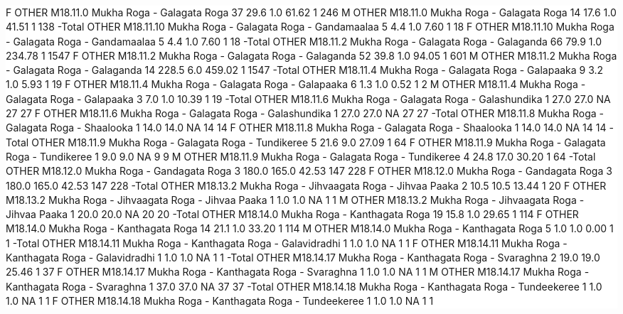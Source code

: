 F        OTHER   M18.11.0   Mukha Roga - Galagata Roga                                         37    29.6      1.0    61.62     1    246
M        OTHER   M18.11.0   Mukha Roga - Galagata Roga                                         14    17.6      1.0    41.51     1    138
-Total   OTHER   M18.11.10   Mukha Roga - Galagata Roga - Gandamaalaa                           5     4.4      1.0     7.60     1     18
F        OTHER   M18.11.10   Mukha Roga - Galagata Roga - Gandamaalaa                           5     4.4      1.0     7.60     1     18
-Total   OTHER   M18.11.2   Mukha Roga - Galagata Roga - Galaganda                             66    79.9      1.0   234.78     1   1547
F        OTHER   M18.11.2   Mukha Roga - Galagata Roga - Galaganda                             52    39.8      1.0    94.05     1    601
M        OTHER   M18.11.2   Mukha Roga - Galagata Roga - Galaganda                             14   228.5      6.0   459.02     1   1547
-Total   OTHER   M18.11.4   Mukha Roga - Galagata Roga - Galapaaka                              9     3.2      1.0     5.93     1     19
F        OTHER   M18.11.4   Mukha Roga - Galagata Roga - Galapaaka                              6     1.3      1.0     0.52     1      2
M        OTHER   M18.11.4   Mukha Roga - Galagata Roga - Galapaaka                              3     7.0      1.0    10.39     1     19
-Total   OTHER   M18.11.6   Mukha Roga - Galagata Roga - Galashundika                           1    27.0     27.0       NA    27     27
F        OTHER   M18.11.6   Mukha Roga - Galagata Roga - Galashundika                           1    27.0     27.0       NA    27     27
-Total   OTHER   M18.11.8   Mukha Roga - Galagata Roga - Shaalooka                              1    14.0     14.0       NA    14     14
F        OTHER   M18.11.8   Mukha Roga - Galagata Roga - Shaalooka                              1    14.0     14.0       NA    14     14
-Total   OTHER   M18.11.9   Mukha Roga - Galagata Roga - Tundikeree                             5    21.6      9.0    27.09     1     64
F        OTHER   M18.11.9   Mukha Roga - Galagata Roga - Tundikeree                             1     9.0      9.0       NA     9      9
M        OTHER   M18.11.9   Mukha Roga - Galagata Roga - Tundikeree                             4    24.8     17.0    30.20     1     64
-Total   OTHER   M18.12.0   Mukha Roga - Gandagata Roga                                         3   180.0    165.0    42.53   147    228
F        OTHER   M18.12.0   Mukha Roga - Gandagata Roga                                         3   180.0    165.0    42.53   147    228
-Total   OTHER   M18.13.2   Mukha Roga - Jihvaagata Roga  - Jihvaa Paaka                        2    10.5     10.5    13.44     1     20
F        OTHER   M18.13.2   Mukha Roga - Jihvaagata Roga  - Jihvaa Paaka                        1     1.0      1.0       NA     1      1
M        OTHER   M18.13.2   Mukha Roga - Jihvaagata Roga  - Jihvaa Paaka                        1    20.0     20.0       NA    20     20
-Total   OTHER   M18.14.0   Mukha Roga - Kanthagata Roga                                       19    15.8      1.0    29.65     1    114
F        OTHER   M18.14.0   Mukha Roga - Kanthagata Roga                                       14    21.1      1.0    33.20     1    114
M        OTHER   M18.14.0   Mukha Roga - Kanthagata Roga                                        5     1.0      1.0     0.00     1      1
-Total   OTHER   M18.14.11   Mukha Roga - Kanthagata Roga - Galavidradhi                        1     1.0      1.0       NA     1      1
F        OTHER   M18.14.11   Mukha Roga - Kanthagata Roga - Galavidradhi                        1     1.0      1.0       NA     1      1
-Total   OTHER   M18.14.17   Mukha Roga - Kanthagata Roga - Svaraghna                           2    19.0     19.0    25.46     1     37
F        OTHER   M18.14.17   Mukha Roga - Kanthagata Roga - Svaraghna                           1     1.0      1.0       NA     1      1
M        OTHER   M18.14.17   Mukha Roga - Kanthagata Roga - Svaraghna                           1    37.0     37.0       NA    37     37
-Total   OTHER   M18.14.18   Mukha Roga - Kanthagata Roga - Tundeekeree                         1     1.0      1.0       NA     1      1
F        OTHER   M18.14.18   Mukha Roga - Kanthagata Roga - Tundeekeree                         1     1.0      1.0       NA     1      1